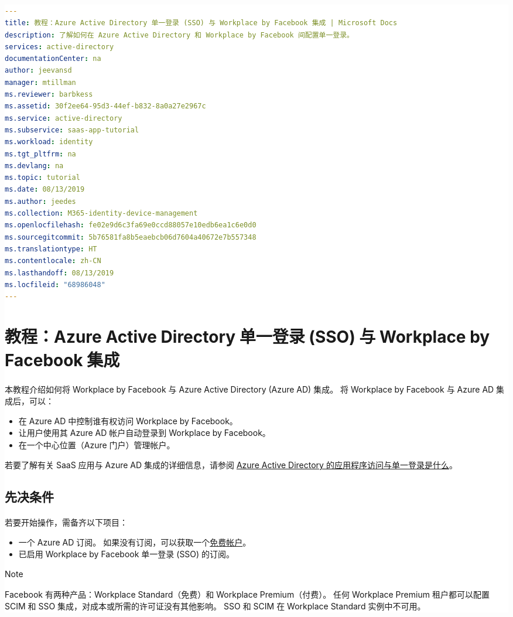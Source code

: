 ```yaml
---
title: 教程：Azure Active Directory 单一登录 (SSO) 与 Workplace by Facebook 集成 | Microsoft Docs
description: 了解如何在 Azure Active Directory 和 Workplace by Facebook 间配置单一登录。
services: active-directory
documentationCenter: na
author: jeevansd
manager: mtillman
ms.reviewer: barbkess
ms.assetid: 30f2ee64-95d3-44ef-b832-8a0a27e2967c
ms.service: active-directory
ms.subservice: saas-app-tutorial
ms.workload: identity
ms.tgt_pltfrm: na
ms.devlang: na
ms.topic: tutorial
ms.date: 08/13/2019
ms.author: jeedes
ms.collection: M365-identity-device-management
ms.openlocfilehash: fe02e9d6c3fa69e0ccd88057e10edb6ea1c6e0d0
ms.sourcegitcommit: 5b76581fa8b5eaebcb06d7604a40672e7b557348
ms.translationtype: HT
ms.contentlocale: zh-CN
ms.lasthandoff: 08/13/2019
ms.locfileid: "68986048"
---
```

# <a name="tutorial-azure-active-directory-single-sign-on-sso-integration-with-workplace-by-facebook"></a>教程：Azure Active Directory 单一登录 (SSO) 与 Workplace by Facebook 集成

本教程介绍如何将 Workplace by Facebook 与 Azure Active Directory (Azure AD) 集成。 将 Workplace by Facebook 与 Azure AD 集成后，可以：

* 在 Azure AD 中控制谁有权访问 Workplace by Facebook。
* 让用户使用其 Azure AD 帐户自动登录到 Workplace by Facebook。
* 在一个中心位置（Azure 门户）管理帐户。

若要了解有关 SaaS 应用与 Azure AD 集成的详细信息，请参阅 [Azure Active Directory 的应用程序访问与单一登录是什么](https://docs.microsoft.com/azure/active-directory/active-directory-appssoaccess-whatis)。

## <a name="prerequisites"></a>先决条件

若要开始操作，需备齐以下项目：

* 一个 Azure AD 订阅。 如果没有订阅，可以获取一个[免费帐户](https://azure.microsoft.com/free/)。
* 已启用 Workplace by Facebook 单一登录 (SSO) 的订阅。

> [!NOTE]
> Facebook 有两种产品：Workplace Standard（免费）和 Workplace Premium（付费）。 任何 Workplace Premium 租户都可以配置 SCIM 和 SSO 集成，对成本或所需的许可证没有其他影响。 SSO 和 SCIM 在 Workplace Standard 实例中不可用。
